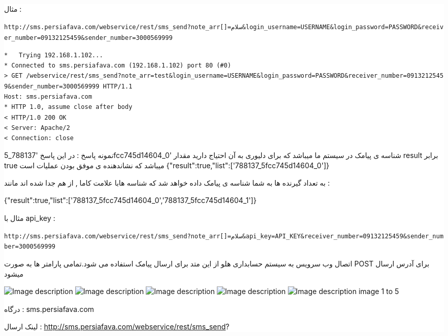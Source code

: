 

</div>



مثال :
```
http://sms.persiafava.com/webservice/rest/sms_send?note_arr[]=سلام&login_username=USERNAME&login_password=PASSWORD&receiver_number=09132125459&sender_number=3000569999
```
```
*   Trying 192.168.1.102...
* Connected to sms.persiafava.com (192.168.1.102) port 80 (#0)
> GET /webservice/rest/sms_send?note_arr=test&login_username=USERNAME&login_password=PASSWORD&receiver_number=09132125459&sender_number=3000569999 HTTP/1.1
Host: sms.persiafava.com
* HTTP 1.0, assume close after body
< HTTP/1.0 200 OK
< Server: Apache/2
< Connection: close
```

نمونه پاسخ : در این پاسخ '788137_5fcc745d14604_0' شناسه ی پیامک در سیستم ما میباشد که برای دلیوری به آن احتیاج دارید
مقدار result برابر true میباشد که نشاندهنده ی موفق بودن عملیات است
{"result":true,"list":['788137_5fcc745d14604_0']}

به تعداد گیرنده ها به شما شناسه ی پیامک داده خواهد شد که شناسه هابا علامت کاما , از هم جدا شده اند مانند :

{"result":true,"list":['788137_5fcc745d14604_0','788137_5fcc745d14604_1']}

مثال با api_key :

```
http://sms.persiafava.com/webservice/rest/sms_send?note_arr[]=سلام&api_key=API_KEY&receiver_number=09132125459&sender_number=3000569999
```

اتصال وب سرویس به سیستم حسابداری هلو
از این متد برای ارسال پیامک استفاده می شود.تمامی پارامتر ها به صورت POST برای آدرس ارسال میشود

![Image description]((https://sms.persiafava.com/webservice/api_files/holo_0.jpg))
![Image description](https://sms.persiafava.com/webservice/api_files/holo_1.jpg)
![Image description](https://sms.persiafava.com/webservice/api_files/hollo_4.jpg)
![Image description](https://sms.persiafava.com/webservice/api_files/hollo_2.jpg)
![Image description](https://sms.persiafava.com/webservice/api_files/hollo_5.jpg)
image 1 to 5

درگاه : sms.persiafava.com

لینک ارسال :
http://sms.persiafava.com/webservice/rest/sms_send?

